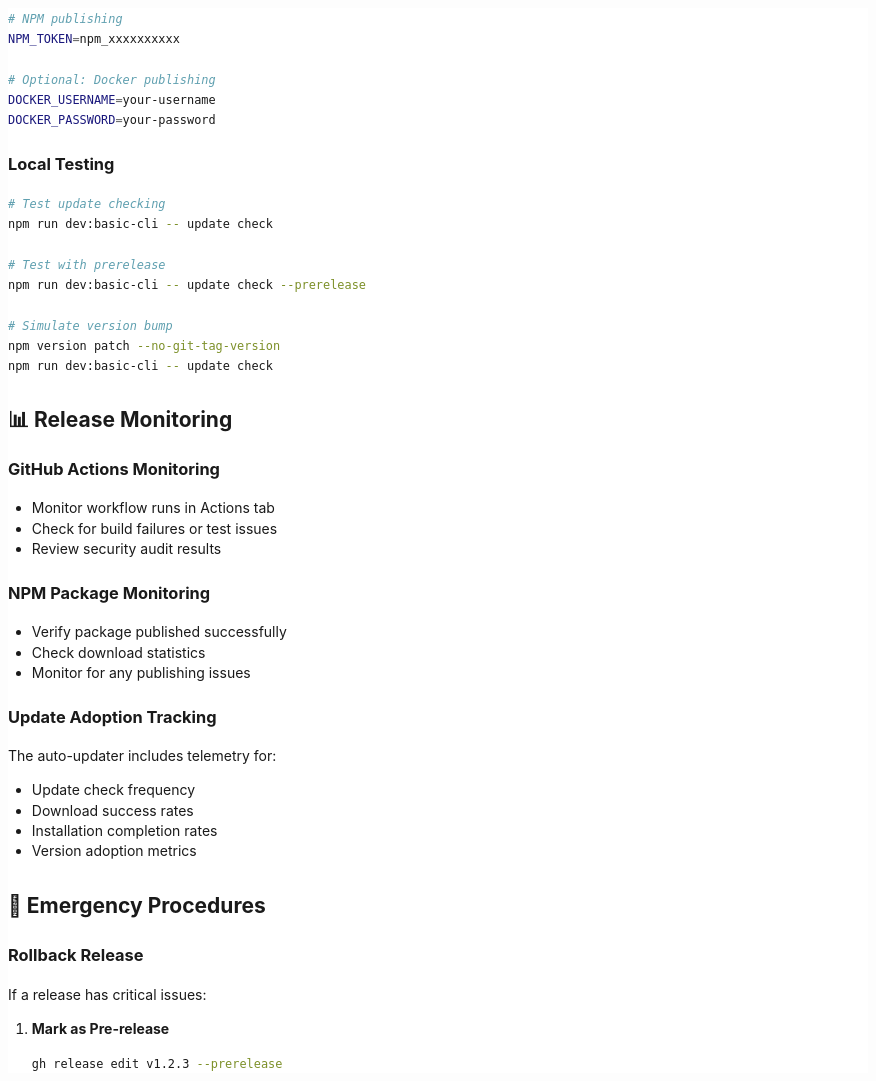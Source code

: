 ```bash
# NPM publishing
NPM_TOKEN=npm_xxxxxxxxxx

# Optional: Docker publishing
DOCKER_USERNAME=your-username
DOCKER_PASSWORD=your-password
```

### **Local Testing**
```bash
# Test update checking
npm run dev:basic-cli -- update check

# Test with prerelease
npm run dev:basic-cli -- update check --prerelease

# Simulate version bump
npm version patch --no-git-tag-version
npm run dev:basic-cli -- update check
```

## 📊 **Release Monitoring**

### **GitHub Actions Monitoring**
- Monitor workflow runs in Actions tab
- Check for build failures or test issues
- Review security audit results

### **NPM Package Monitoring**
- Verify package published successfully
- Check download statistics
- Monitor for any publishing issues

### **Update Adoption Tracking**
The auto-updater includes telemetry for:
- Update check frequency
- Download success rates
- Installation completion rates
- Version adoption metrics

## 🚨 **Emergency Procedures**

### **Rollback Release**
If a release has critical issues:

1. **Mark as Pre-release**
   ```bash
   gh release edit v1.2.3 --prerelease
   ```
